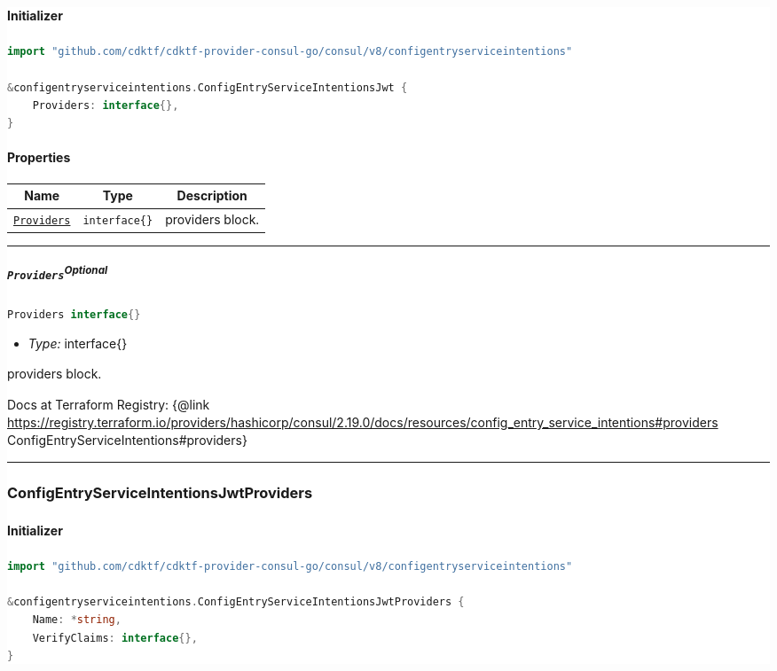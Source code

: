 #### Initializer <a name="Initializer" id="@cdktf/provider-consul.configEntryServiceIntentions.ConfigEntryServiceIntentionsJwt.Initializer"></a>

```go
import "github.com/cdktf/cdktf-provider-consul-go/consul/v8/configentryserviceintentions"

&configentryserviceintentions.ConfigEntryServiceIntentionsJwt {
	Providers: interface{},
}
```

#### Properties <a name="Properties" id="Properties"></a>

| **Name** | **Type** | **Description** |
| --- | --- | --- |
| <code><a href="#@cdktf/provider-consul.configEntryServiceIntentions.ConfigEntryServiceIntentionsJwt.property.providers">Providers</a></code> | <code>interface{}</code> | providers block. |

---

##### `Providers`<sup>Optional</sup> <a name="Providers" id="@cdktf/provider-consul.configEntryServiceIntentions.ConfigEntryServiceIntentionsJwt.property.providers"></a>

```go
Providers interface{}
```

- *Type:* interface{}

providers block.

Docs at Terraform Registry: {@link https://registry.terraform.io/providers/hashicorp/consul/2.19.0/docs/resources/config_entry_service_intentions#providers ConfigEntryServiceIntentions#providers}

---

### ConfigEntryServiceIntentionsJwtProviders <a name="ConfigEntryServiceIntentionsJwtProviders" id="@cdktf/provider-consul.configEntryServiceIntentions.ConfigEntryServiceIntentionsJwtProviders"></a>

#### Initializer <a name="Initializer" id="@cdktf/provider-consul.configEntryServiceIntentions.ConfigEntryServiceIntentionsJwtProviders.Initializer"></a>

```go
import "github.com/cdktf/cdktf-provider-consul-go/consul/v8/configentryserviceintentions"

&configentryserviceintentions.ConfigEntryServiceIntentionsJwtProviders {
	Name: *string,
	VerifyClaims: interface{},
}
```
